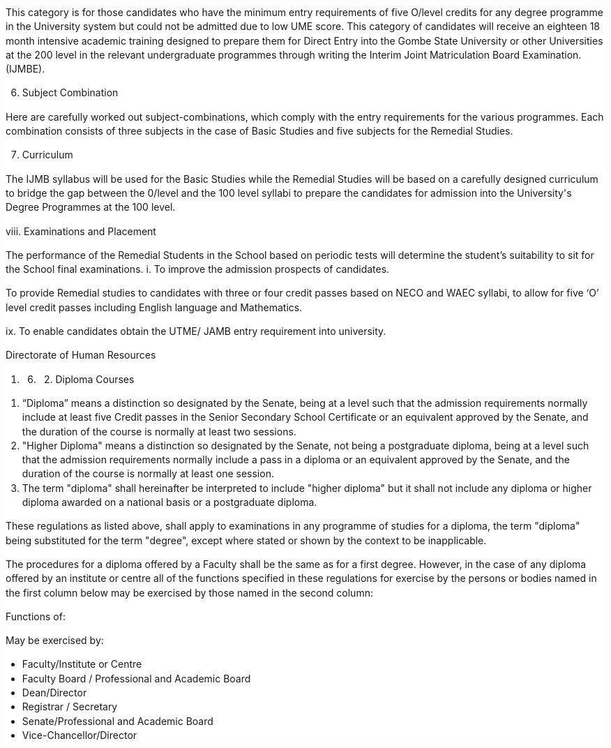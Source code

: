 This category is for those candidates who have the minimum entry requirements of five O/level credits for any degree programme in the University system but could not be admitted due to low UME score. This category of candidates will receive an eighteen 18 month intensive academic training designed to prepare them for Direct Entry into the Gombe State University or other Universities at the 200 level in the relevant undergraduate programmes through writing the Interim Joint Matriculation Board Examination. (IJMBE).

6. Subject Combination

Here are carefully worked out subject-combinations, which comply with the entry requirements for the various programmes. Each combination consists of three subjects in the case of Basic Studies and five subjects for the Remedial Studies.

7. Curriculum

The IJMB syllabus will be used for the Basic Studies while the Remedial Studies will be based on a carefully designed curriculum to bridge the gap between the 0/level and the 100 level syllabi to prepare the candidates for admission into the University's Degree Programmes at the 100 level.

viii. Examinations and Placement

The performance of the Remedial Students in the School based on periodic tests will determine the student’s suitability to sit for the School final examinations. i. To improve the admission prospects of candidates.

To provide Remedial studies to candidates with three or four credit passes based on NECO and WAEC syllabi, to allow for five ‘O’ level credit passes including English language and Mathematics.

ix. To enable candidates obtain the UTME/ JAMB entry requirement into university.

Directorate of Human Resources 
1. 6. 2. Diploma Courses

1) “Diploma” means a distinction so designated by the Senate, being at a level such that the admission requirements normally include at least five Credit passes in the Senior Secondary School Certificate or an equivalent approved by the Senate, and the duration of the course is normally at least two sessions.
1) "Higher Diploma" means a distinction so designated by the Senate, not being a postgraduate diploma, being at a level such that the admission requirements normally include a pass in a diploma or an equivalent approved by the Senate, and the duration of the course is normally at least one session.
1) The term "diploma" shall hereinafter be interpreted to include "higher diploma" but it shall not include any diploma or higher diploma awarded on a national basis or a postgraduate diploma.

These regulations as listed above, shall apply to examinations in any programme of studies for a diploma, the term "diploma" being substituted for the term "degree", except where stated or shown by the context to be inapplicable.

The procedures for a diploma offered by a Faculty shall be the same as for a first degree. However, in the case of any diploma offered by an institute or centre all of the functions specified in these regulations for exercise by the persons or bodies named in the first column below may be exercised by those named in the second column:

Functions of:

May be exercised by:

- Faculty/Institute or Centre
- Faculty Board / Professional and Academic Board
- Dean/Director
- Registrar / Secretary
- Senate/Professional and Academic Board
- Vice-Chancellor/Director
  
